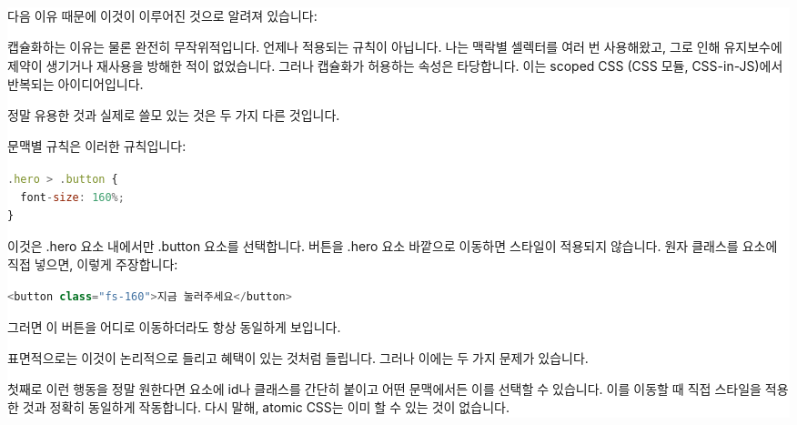 다음 이유 때문에 이것이 이루어진 것으로 알려져 있습니다:

캡슐화하는 이유는 물론 완전히 무작위적입니다. 언제나 적용되는 규칙이 아닙니다. 나는 맥락별 셀렉터를 여러 번 사용해왔고, 그로 인해 유지보수에 제약이 생기거나 재사용을 방해한 적이 없었습니다. 그러나 캡슐화가 허용하는 속성은 타당합니다. 이는 scoped CSS (CSS 모듈, CSS-in-JS)에서 반복되는 아이디어입니다.



<ins class="adsbygoogle"
  style="display:block"
  data-ad-client="ca-pub-4877378276818686"
  data-ad-slot="9743150776"
  data-ad-format="auto"
  data-full-width-responsive="true"></ins>

  <script>
  (adsbygoogle = window.adsbygoogle || []).push({});
  </script>

정말 유용한 것과 실제로 쓸모 있는 것은 두 가지 다른 것입니다.

문맥별 규칙은 이러한 규칙입니다:

```js
.hero > .button {
  font-size: 160%;
}
```

이것은 .hero 요소 내에서만 .button 요소를 선택합니다. 버튼을 .hero 요소 바깥으로 이동하면 스타일이 적용되지 않습니다. 원자 클래스를 요소에 직접 넣으면, 이렇게 주장합니다:



<ins class="adsbygoogle"
  style="display:block"
  data-ad-client="ca-pub-4877378276818686"
  data-ad-slot="9743150776"
  data-ad-format="auto"
  data-full-width-responsive="true"></ins>

  <script>
  (adsbygoogle = window.adsbygoogle || []).push({});
  </script>

```js
<button class="fs-160">지금 눌러주세요</button>
```

그러면 이 버튼을 어디로 이동하더라도 항상 동일하게 보입니다.

표면적으로는 이것이 논리적으로 들리고 혜택이 있는 것처럼 들립니다. 그러나 이에는 두 가지 문제가 있습니다.

첫째로 이런 행동을 정말 원한다면 요소에 id나 클래스를 간단히 붙이고 어떤 문맥에서든 이를 선택할 수 있습니다. 이를 이동할 때 직접 스타일을 적용한 것과 정확히 동일하게 작동합니다. 다시 말해, atomic CSS는 이미 할 수 있는 것이 없습니다.



<ins class="adsbygoogle"
  style="display:block"
  data-ad-client="ca-pub-4877378276818686"
  data-ad-slot="9743150776"
  data-ad-format="auto"
  data-full-width-responsive="true"></ins>
